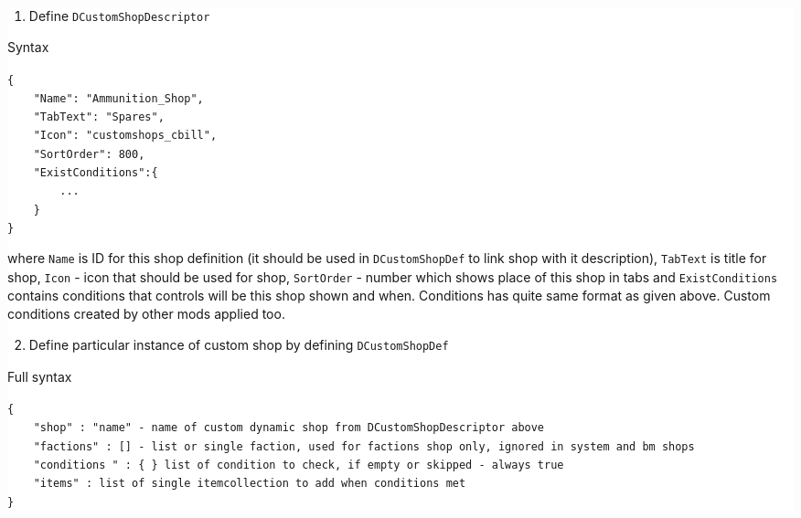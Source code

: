 1. Define `DCustomShopDescriptor`

Syntax

```
{
    "Name": "Ammunition_Shop",
    "TabText": "Spares",
    "Icon": "customshops_cbill",
    "SortOrder": 800,
    "ExistConditions":{
        ...
    }
}

```
where `Name` is ID for this shop definition (it should be used in `DCustomShopDef` to link shop with it description), `TabText` is title for shop, `Icon` - icon that should be used for shop, `SortOrder` - number which shows place of this shop in tabs and
`ExistConditions` contains conditions that controls will be this shop shown and when. Conditions has quite same format as given above. Custom conditions created by other mods applied too.

2. Define particular instance of custom shop by defining `DCustomShopDef`

Full syntax
```
{
	"shop" : "name" - name of custom dynamic shop from DCustomShopDescriptor above
	"factions" : [] - list or single faction, used for factions shop only, ignored in system and bm shops
	"conditions " : { } list of condition to check, if empty or skipped - always true
	"items" : list of single itemcollection to add when conditions met
}
```
